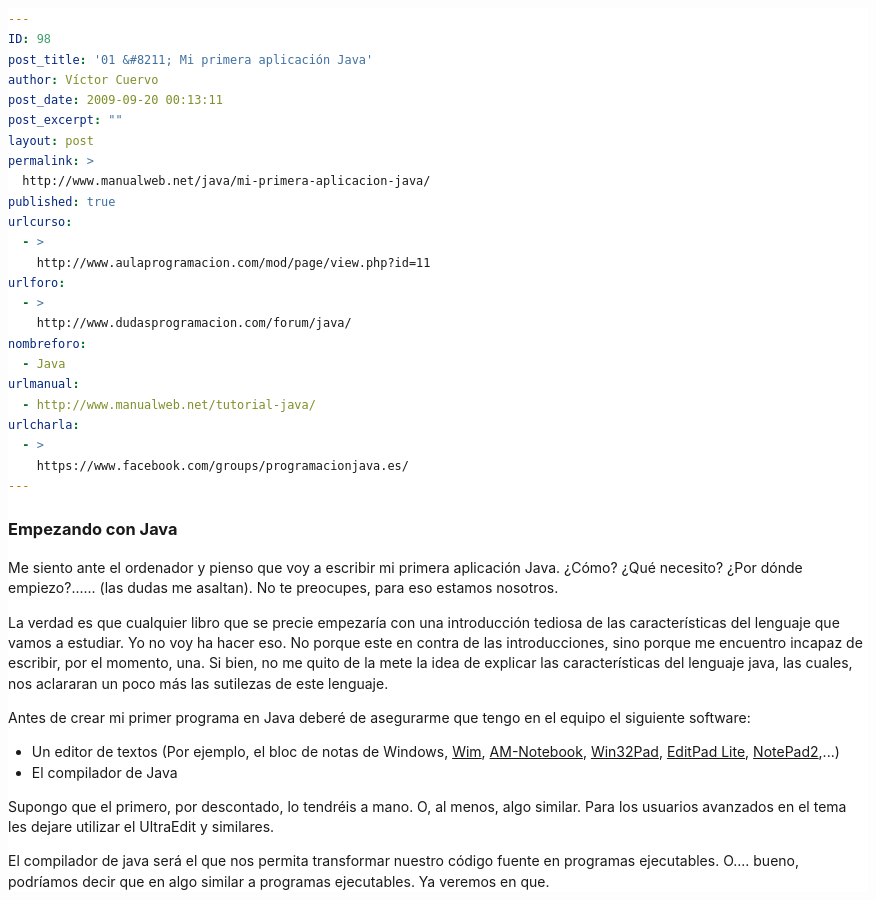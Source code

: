 ```yaml
---
ID: 98
post_title: '01 &#8211; Mi primera aplicación Java'
author: Víctor Cuervo
post_date: 2009-09-20 00:13:11
post_excerpt: ""
layout: post
permalink: >
  http://www.manualweb.net/java/mi-primera-aplicacion-java/
published: true
urlcurso:
  - >
    http://www.aulaprogramacion.com/mod/page/view.php?id=11
urlforo:
  - >
    http://www.dudasprogramacion.com/forum/java/
nombreforo:
  - Java
urlmanual:
  - http://www.manualweb.net/tutorial-java/
urlcharla:
  - >
    https://www.facebook.com/groups/programacionjava.es/
---
```


<h3>Empezando con Java</h3>
Me siento ante el ordenador y pienso que voy a escribir mi primera aplicación Java. ¿Cómo? ¿Qué necesito? ¿Por dónde empiezo?...... (las dudas me asaltan). No te preocupes, para eso estamos nosotros.

La verdad es que cualquier libro que se precie empezaría con una introducción tediosa de las características del lenguaje que vamos a estudiar. Yo no voy ha hacer eso. No porque este en contra de las introducciones, sino porque me encuentro incapaz de escribir, por el momento, una. Si bien, no me quito de la mete la idea de explicar las características del lenguaje java, las cuales, nos aclararan un poco más las sutilezas de este lenguaje.

Antes de crear mi primer programa en Java deberé de asegurarme que tengo en el equipo el siguiente software:
<ul>
	<li>Un editor de textos (Por ejemplo, el bloc de notas de Windows, <a title="Wim" href="http://www.vim.org/download.php#pc">Wim</a>, <a title="AM-Notebook" href="http://aignes.com/notebook.htm">AM-Notebook</a>, <a title="Win32Pad" href="http://www.gena01.com/win32pad">Win32Pad</a>, <a title="EditPadLite" href="http://www.editpadpro.com/editpadlite.html">EditPad Lite</a>, <a title="NotePad2" href="http://www.flos-freeware.ch/notepad2.html">NotePad2</a>,...)</li>
	<li>El compilador de Java</li>
</ul>
Supongo que el primero, por descontado, lo tendréis a mano. O, al menos, algo similar. Para los usuarios avanzados en el tema les dejare utilizar el UltraEdit y similares.

El compilador de java será el que nos permita transformar nuestro código fuente en programas ejecutables. O.... bueno, podríamos decir que en algo similar a programas ejecutables. Ya veremos en que.
